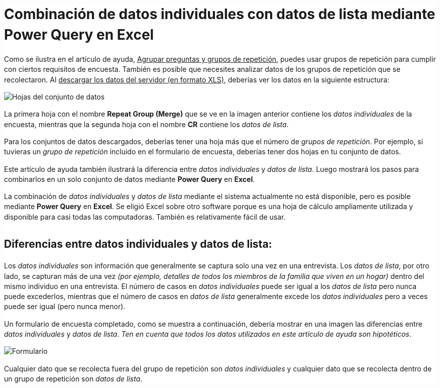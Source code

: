 # Combinación de datos individuales con datos de lista mediante Power Query en Excel

Como se ilustra en el artículo de ayuda,
[Agrupar preguntas y grupos de repetición](group_repeat.md), puedes usar
grupos de repetición para cumplir con ciertos requisitos de encuesta. También es posible que necesites
analizar datos de los grupos de repetición que se recolectaron. Al
[descargar los datos del servidor (en formato XLS)](export_download.md), deberías
ver los datos en la siguiente estructura:

![Hojas del conjunto de datos](/images/merging_dataset_excel_power_query/dataset_sheets.png)

La primera hoja con el nombre **Repeat Group (Merge)** que se ve en la imagen
anterior contiene los _datos individuales_ de la encuesta, mientras que la segunda hoja con
el nombre **CR** contiene los _datos de lista_.

<p class="note">
  Para los conjuntos de datos descargados, deberías tener una hoja más que el número de
  <em>grupos de repetición</em>. Por ejemplo, si tuvieras un
  <em>grupo de repetición</em> incluido en el formulario de encuesta, deberías tener dos hojas
  en tu conjunto de datos.
</p>

Este artículo de ayuda también ilustrará la diferencia entre _datos
individuales_ y _datos de lista_. Luego mostrará los pasos para combinarlos en
un solo conjunto de datos mediante **Power Query** en **Excel**.

La combinación de _datos individuales_ y _datos de lista_ mediante el sistema actualmente no está
disponible, pero es posible mediante **Power Query** en **Excel**. Se eligió Excel sobre otro software porque es una hoja de cálculo ampliamente utilizada y disponible
para casi todas las computadoras. También es relativamente fácil de usar.

## Diferencias entre datos individuales y datos de lista:

Los _datos individuales_ son información que generalmente se captura solo una vez en una
entrevista. Los _datos de lista_, por otro lado, se capturan más de una vez _(por ejemplo,
detalles de todos los miembros de la familia que viven en un hogar)_ dentro del mismo
individuo en una entrevista. El número de casos en _datos individuales_ puede ser igual
a los _datos de lista_ pero nunca puede excederlos, mientras que el número de casos en _datos
de lista_ generalmente excede los _datos individuales_ pero a veces puede ser igual (pero
nunca menor).

Un formulario de encuesta completado, como se muestra a continuación, debería mostrar en una imagen las
diferencias entre _datos individuales_ y _datos de lista_. _Ten en cuenta que todos los datos
utilizados en este artículo de ayuda son hipotéticos_.

![Formulario](/images/merging_dataset_excel_power_query/form.png)

<p class="note">
  Cualquier dato que se recolecta fuera del grupo de repetición son
  <em>datos individuales</em> y cualquier dato que se recolecta dentro de un grupo de repetición
  son <em>datos de lista</em>.
</p>
